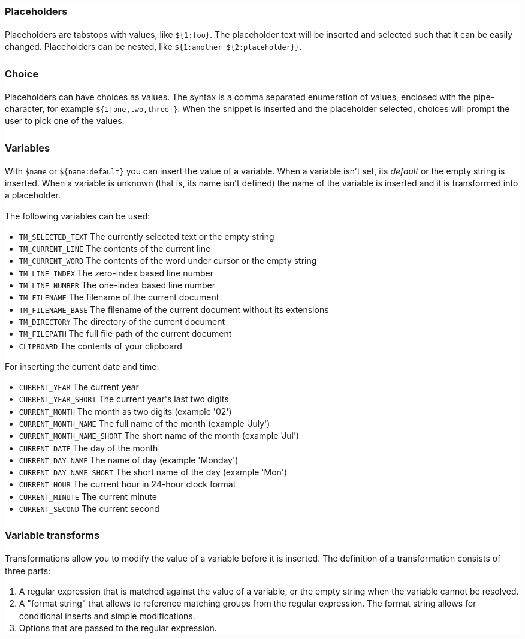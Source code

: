 ### Placeholders

Placeholders are tabstops with values, like `${1:foo}`. The placeholder text will be inserted and selected such that it can be easily changed. Placeholders can be nested, like `${1:another ${2:placeholder}}`.

### Choice

Placeholders can have choices as values. The syntax is a comma separated enumeration of values, enclosed with the pipe-character, for example `${1|one,two,three|}`. When the snippet is inserted and the placeholder selected, choices will prompt the user to pick one of the values.

### Variables

With `$name` or `${name:default}` you can insert the value of a variable. When a variable isn’t set, its *default* or the empty string is inserted. When a variable is unknown (that is, its name isn’t defined) the name of the variable is inserted and it is transformed into a placeholder.

The following variables can be used:

* `TM_SELECTED_TEXT` The currently selected text or the empty string
* `TM_CURRENT_LINE` The contents of the current line
* `TM_CURRENT_WORD` The contents of the word under cursor or the empty string
* `TM_LINE_INDEX` The zero-index based line number
* `TM_LINE_NUMBER` The one-index based line number
* `TM_FILENAME` The filename of the current document
* `TM_FILENAME_BASE` The filename of the current document without its extensions
* `TM_DIRECTORY` The directory of the current document
* `TM_FILEPATH` The full file path of the current document
* `CLIPBOARD` The contents of your clipboard

For inserting the current date and time:

* `CURRENT_YEAR` The current year
* `CURRENT_YEAR_SHORT` The current year's last two digits
* `CURRENT_MONTH` The month as two digits (example '02')
* `CURRENT_MONTH_NAME` The full name of the month (example 'July')
* `CURRENT_MONTH_NAME_SHORT` The short name of the month (example 'Jul')
* `CURRENT_DATE` The day of the month
* `CURRENT_DAY_NAME` The name of day (example 'Monday')
* `CURRENT_DAY_NAME_SHORT` The short name of the day (example 'Mon')
* `CURRENT_HOUR` The current hour in 24-hour clock format
* `CURRENT_MINUTE` The current minute
* `CURRENT_SECOND` The current second


### Variable transforms

Transformations allow you to modify the value of a variable before it is inserted. The definition of a transformation consists of three parts:

1. A regular expression that is matched against the value of a variable, or the empty string when the variable cannot be resolved.
2. A "format string" that allows to reference matching groups from the regular expression. The format string allows for conditional inserts and simple modifications.
3. Options that are passed to the regular expression.
